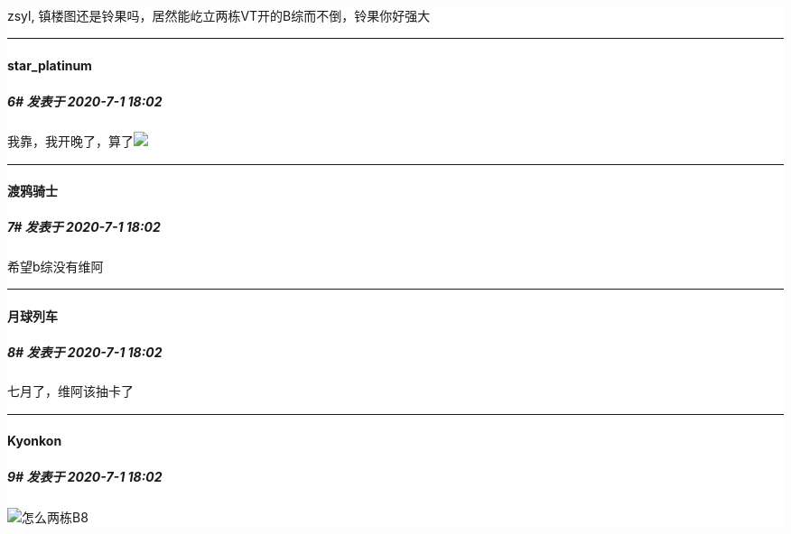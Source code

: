 
zsyl, 镇楼图还是铃果吗，居然能屹立两栋VT开的B综而不倒，铃果你好强大







-----

####  star_platinum  
##### 6#       发表于 2020-7-1 18:02




我靠，我开晚了，算了<img src="https://static.saraba1st.com/image/smiley/face2017/068.png" referrerpolicy="no-referrer">







-----

####  渡鸦骑士  
##### 7#       发表于 2020-7-1 18:02




希望b综没有维阿







-----

####  月球列车  
##### 8#       发表于 2020-7-1 18:02




七月了，维阿该抽卡了







-----

####  Kyonkon  
##### 9#       发表于 2020-7-1 18:02



<img src="https://static.saraba1st.com/image/smiley/face2017/067.png" referrerpolicy="no-referrer">怎么两栋B8




